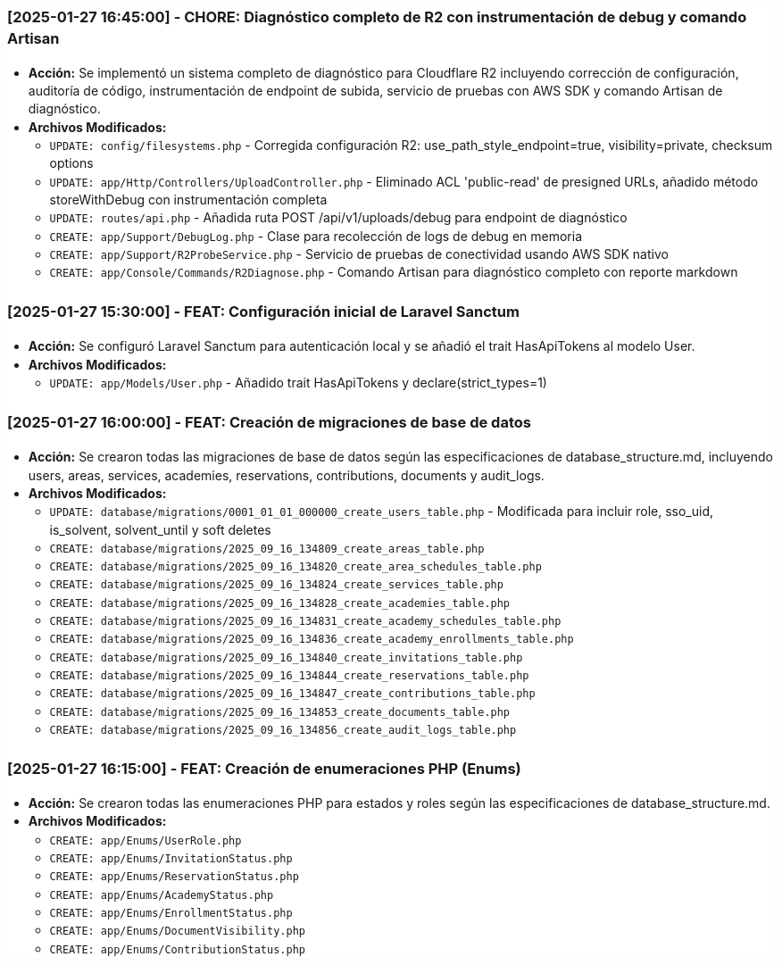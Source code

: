 ### [2025-01-27 16:45:00] - CHORE: Diagnóstico completo de R2 con instrumentación de debug y comando Artisan
*   **Acción:** Se implementó un sistema completo de diagnóstico para Cloudflare R2 incluyendo corrección de configuración, auditoría de código, instrumentación de endpoint de subida, servicio de pruebas con AWS SDK y comando Artisan de diagnóstico.
*   **Archivos Modificados:**
    *   `UPDATE: config/filesystems.php` - Corregida configuración R2: use_path_style_endpoint=true, visibility=private, checksum options
    *   `UPDATE: app/Http/Controllers/UploadController.php` - Eliminado ACL 'public-read' de presigned URLs, añadido método storeWithDebug con instrumentación completa
    *   `UPDATE: routes/api.php` - Añadida ruta POST /api/v1/uploads/debug para endpoint de diagnóstico
    *   `CREATE: app/Support/DebugLog.php` - Clase para recolección de logs de debug en memoria
    *   `CREATE: app/Support/R2ProbeService.php` - Servicio de pruebas de conectividad usando AWS SDK nativo
    *   `CREATE: app/Console/Commands/R2Diagnose.php` - Comando Artisan para diagnóstico completo con reporte markdown

### [2025-01-27 15:30:00] - FEAT: Configuración inicial de Laravel Sanctum
*   **Acción:** Se configuró Laravel Sanctum para autenticación local y se añadió el trait HasApiTokens al modelo User.
*   **Archivos Modificados:**
    *   `UPDATE: app/Models/User.php` - Añadido trait HasApiTokens y declare(strict_types=1)

### [2025-01-27 16:00:00] - FEAT: Creación de migraciones de base de datos
*   **Acción:** Se crearon todas las migraciones de base de datos según las especificaciones de database_structure.md, incluyendo users, areas, services, academies, reservations, contributions, documents y audit_logs.
*   **Archivos Modificados:**
    *   `UPDATE: database/migrations/0001_01_01_000000_create_users_table.php` - Modificada para incluir role, sso_uid, is_solvent, solvent_until y soft deletes
    *   `CREATE: database/migrations/2025_09_16_134809_create_areas_table.php`
    *   `CREATE: database/migrations/2025_09_16_134820_create_area_schedules_table.php`
    *   `CREATE: database/migrations/2025_09_16_134824_create_services_table.php`
    *   `CREATE: database/migrations/2025_09_16_134828_create_academies_table.php`
    *   `CREATE: database/migrations/2025_09_16_134831_create_academy_schedules_table.php`
    *   `CREATE: database/migrations/2025_09_16_134836_create_academy_enrollments_table.php`
    *   `CREATE: database/migrations/2025_09_16_134840_create_invitations_table.php`
    *   `CREATE: database/migrations/2025_09_16_134844_create_reservations_table.php`
    *   `CREATE: database/migrations/2025_09_16_134847_create_contributions_table.php`
    *   `CREATE: database/migrations/2025_09_16_134853_create_documents_table.php`
    *   `CREATE: database/migrations/2025_09_16_134856_create_audit_logs_table.php`

### [2025-01-27 16:15:00] - FEAT: Creación de enumeraciones PHP (Enums)
*   **Acción:** Se crearon todas las enumeraciones PHP para estados y roles según las especificaciones de database_structure.md.
*   **Archivos Modificados:**
    *   `CREATE: app/Enums/UserRole.php`
    *   `CREATE: app/Enums/InvitationStatus.php`
    *   `CREATE: app/Enums/ReservationStatus.php`
    *   `CREATE: app/Enums/AcademyStatus.php`
    *   `CREATE: app/Enums/EnrollmentStatus.php`
    *   `CREATE: app/Enums/DocumentVisibility.php`
    *   `CREATE: app/Enums/ContributionStatus.php`
